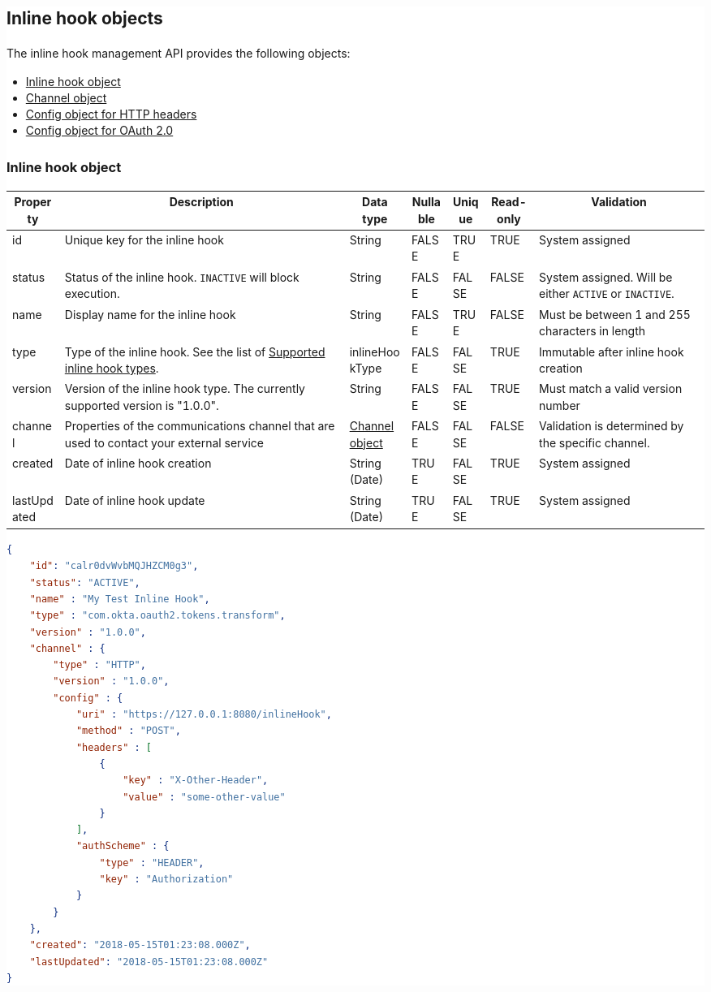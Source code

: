 ## Inline hook objects

The inline hook management API provides the following objects:

* [Inline hook object](#inline-hook-object)
* [Channel object](#channel-object)
* [Config object for HTTP headers](#config-object-for-http-headers)
* [Config object for OAuth 2.0](#config-object-for-oauth-2-0)

### Inline hook object

| Property       | Description                                                                                         | Data type                            | Nullable   | Unique   | Read-only   | Validation                                        |
| -------------- | --------------------------------------------------------------------------------------------------- | ----------------------------------- | ---------- | -------- | ---------- | ------------------------------------------------- |
| id             | Unique key for the inline hook                                                                     | String                              | FALSE      | TRUE     | TRUE       | System assigned                                          |
| status         | Status of the inline hook. `INACTIVE` will block execution.                                         | String                              | FALSE      | FALSE    | FALSE      | System assigned. Will be either `ACTIVE` or `INACTIVE`.            |
| name           | Display name for the inline hook                                                                   | String                              | FALSE      | TRUE     | FALSE      | Must be between 1 and 255 characters in length   |
| type           | Type of the inline hook. See the list of [Supported inline hook types](#supported-inline-hook-types).   | inlineHookType                      | FALSE      | FALSE    | TRUE       | Immutable after inline hook creation             |
| version        | Version of the inline hook type. The currently supported version is "1.0.0".                                 | String                              | FALSE      | FALSE    | TRUE       | Must match a valid version number                |
| channel | Properties of the communications channel that are used to contact your external service                     | [Channel object](#channel-object)   | FALSE      | FALSE    | FALSE      | Validation is determined by the specific channel. |
| created        | Date of inline hook creation                                                                       | String (Date)                       | TRUE       | FALSE    | TRUE       | System assigned                                          |
| lastUpdated    | Date of inline hook update                                                                         | String (Date)                       | TRUE       | FALSE    | TRUE       | System assigned                                          |

```json
{
    "id": "calr0dvWvbMQJHZCM0g3",
    "status": "ACTIVE",
    "name" : "My Test Inline Hook",
    "type" : "com.okta.oauth2.tokens.transform",
    "version" : "1.0.0",
    "channel" : {
        "type" : "HTTP",
        "version" : "1.0.0",
        "config" : {
            "uri" : "https://127.0.0.1:8080/inlineHook",
            "method" : "POST",
            "headers" : [
                {
                    "key" : "X-Other-Header",
                    "value" : "some-other-value"
                }
            ],
            "authScheme" : {
                "type" : "HEADER",
                "key" : "Authorization"
            }
        }
    },
    "created": "2018-05-15T01:23:08.000Z",
    "lastUpdated": "2018-05-15T01:23:08.000Z"
}
```
